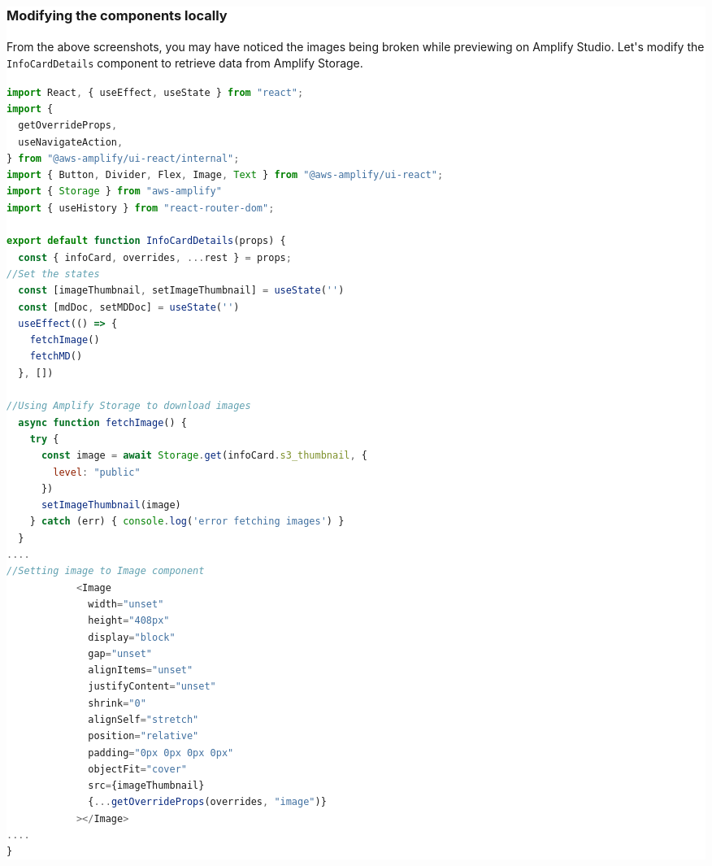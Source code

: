 ### Modifying the components locally

From the above screenshots, you may have noticed the images being broken while previewing on Amplify Studio. Let's modify the `InfoCardDetails` component to retrieve data from Amplify Storage.

```javascript
import React, { useEffect, useState } from "react";
import {
  getOverrideProps,
  useNavigateAction,
} from "@aws-amplify/ui-react/internal";
import { Button, Divider, Flex, Image, Text } from "@aws-amplify/ui-react";
import { Storage } from "aws-amplify"
import { useHistory } from "react-router-dom";

export default function InfoCardDetails(props) {
  const { infoCard, overrides, ...rest } = props;
//Set the states
  const [imageThumbnail, setImageThumbnail] = useState('')
  const [mdDoc, setMDDoc] = useState('')
  useEffect(() => {
    fetchImage()
    fetchMD()
  }, [])

//Using Amplify Storage to download images 
  async function fetchImage() {
    try {
      const image = await Storage.get(infoCard.s3_thumbnail, {
        level: "public"
      })
      setImageThumbnail(image)
    } catch (err) { console.log('error fetching images') }
  }
....
//Setting image to Image component
            <Image
              width="unset"
              height="408px"
              display="block"
              gap="unset"
              alignItems="unset"
              justifyContent="unset"
              shrink="0"
              alignSelf="stretch"
              position="relative"
              padding="0px 0px 0px 0px"
              objectFit="cover"
              src={imageThumbnail}
              {...getOverrideProps(overrides, "image")}
            ></Image>
....
}
```
